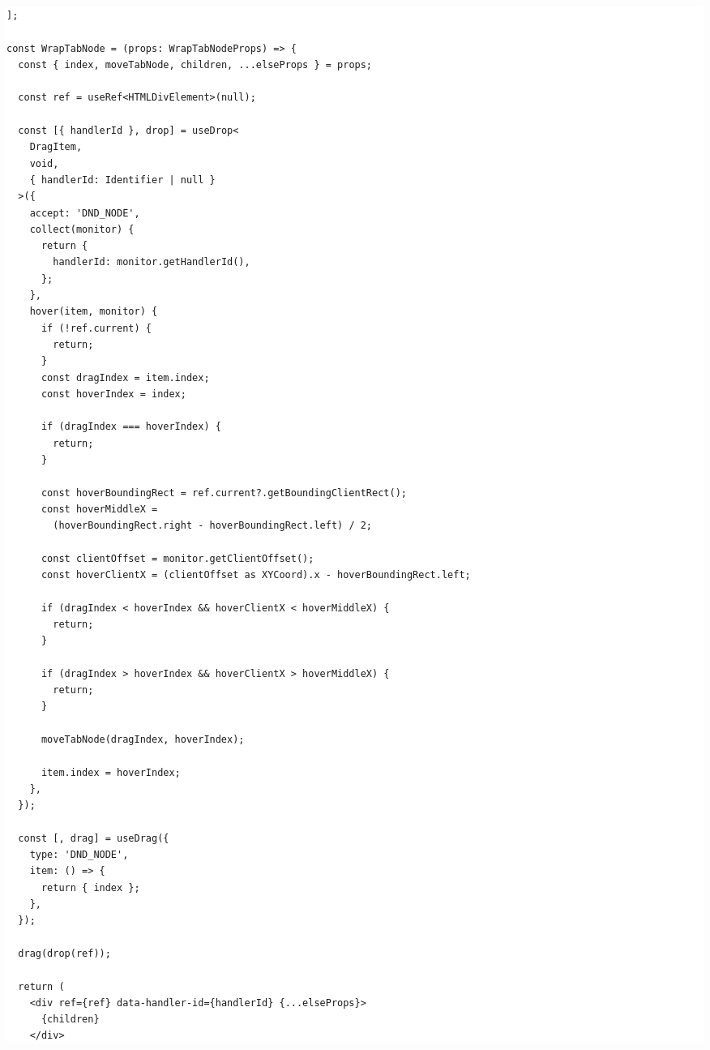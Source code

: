 ```tsx
];

const WrapTabNode = (props: WrapTabNodeProps) => {
  const { index, moveTabNode, children, ...elseProps } = props;

  const ref = useRef<HTMLDivElement>(null);

  const [{ handlerId }, drop] = useDrop<
    DragItem,
    void,
    { handlerId: Identifier | null }
  >({
    accept: 'DND_NODE',
    collect(monitor) {
      return {
        handlerId: monitor.getHandlerId(),
      };
    },
    hover(item, monitor) {
      if (!ref.current) {
        return;
      }
      const dragIndex = item.index;
      const hoverIndex = index;

      if (dragIndex === hoverIndex) {
        return;
      }

      const hoverBoundingRect = ref.current?.getBoundingClientRect();
      const hoverMiddleX =
        (hoverBoundingRect.right - hoverBoundingRect.left) / 2;

      const clientOffset = monitor.getClientOffset();
      const hoverClientX = (clientOffset as XYCoord).x - hoverBoundingRect.left;

      if (dragIndex < hoverIndex && hoverClientX < hoverMiddleX) {
        return;
      }

      if (dragIndex > hoverIndex && hoverClientX > hoverMiddleX) {
        return;
      }

      moveTabNode(dragIndex, hoverIndex);

      item.index = hoverIndex;
    },
  });

  const [, drag] = useDrag({
    type: 'DND_NODE',
    item: () => {
      return { index };
    },
  });

  drag(drop(ref));

  return (
    <div ref={ref} data-handler-id={handlerId} {...elseProps}>
      {children}
    </div>
```